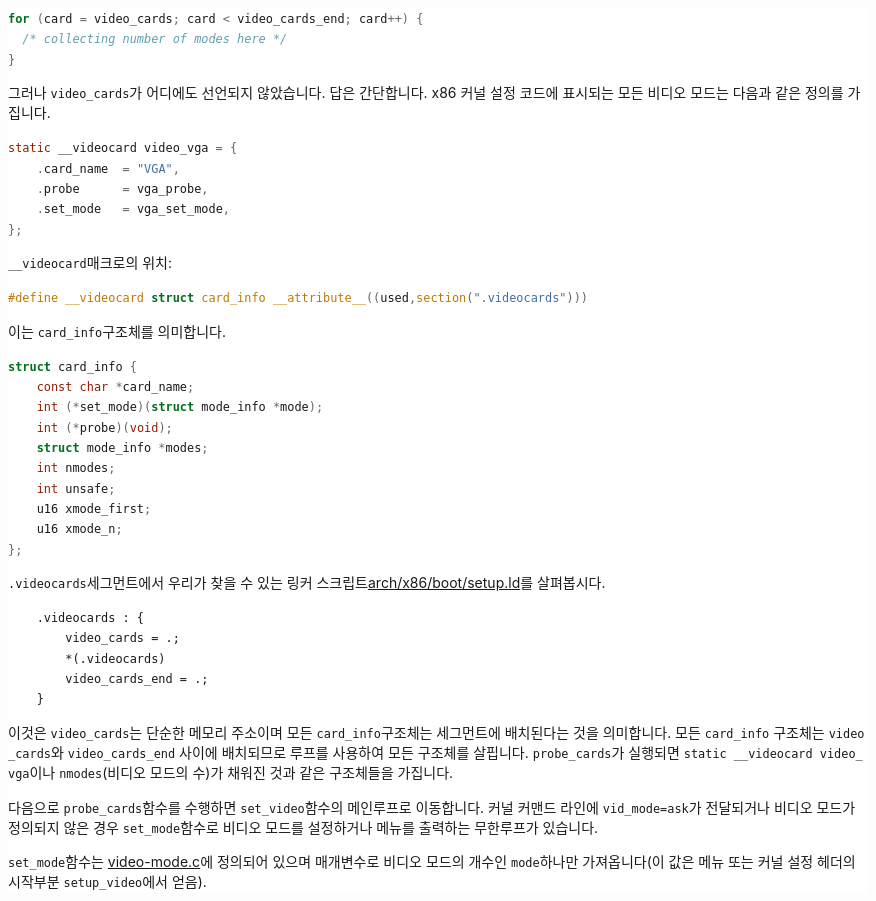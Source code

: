 ```C
for (card = video_cards; card < video_cards_end; card++) {
  /* collecting number of modes here */
}
```

그러나 `video_cards`가 어디에도 선언되지 않았습니다. 답은 간단합니다. x86 커널 설정 코드에 표시되는 모든 비디오 모드는 다음과 같은 정의를 가집니다.

```C
static __videocard video_vga = {
	.card_name	= "VGA",
	.probe		= vga_probe,
	.set_mode	= vga_set_mode,
};
```

`__videocard`매크로의 위치:

```C
#define __videocard struct card_info __attribute__((used,section(".videocards")))
```

이는 `card_info`구조체를 의미합니다.

```C
struct card_info {
	const char *card_name;
	int (*set_mode)(struct mode_info *mode);
	int (*probe)(void);
	struct mode_info *modes;
	int nmodes;
	int unsafe;
	u16 xmode_first;
	u16 xmode_n;
};
```

`.videocards`세그먼트에서 우리가 찾을 수 있는 링커 스크립트[arch/x86/boot/setup.ld](https://github.com/torvalds/linux/blob/v4.16/arch/x86/boot/setup.ld)를 살펴봅시다.

```
	.videocards	: {
		video_cards = .;
		*(.videocards)
		video_cards_end = .;
	}
```

이것은 `video_cards`는 단순한 메모리 주소이며 모든 `card_info`구조체는 세그먼트에 배치된다는 것을 의미합니다. 모든 `card_info` 구조체는 `video_cards`와 `video_cards_end` 사이에 배치되므로 루프를 사용하여 모든 구조체를 살핍니다. `probe_cards`가 실행되면 `static __videocard video_vga`이나 `nmodes`(비디오 모드의 수)가 채워진 것과 같은 구조체들을 가집니다.


다음으로 `probe_cards`함수를 수행하면 `set_video`함수의 메인루프로 이동합니다. 커널 커맨드 라인에 `vid_mode=ask`가 전달되거나 비디오 모드가 정의되지 않은 경우 `set_mode`함수로 비디오 모드를 설정하거나 메뉴를 출력하는 무한루프가 있습니다.

`set_mode`함수는 [video-mode.c](https://github.com/torvalds/linux/blob/v4.16/arch/x86/boot/video-mode.c)에 정의되어 있으며 매개변수로 비디오 모드의 개수인 `mode`하나만 가져옵니다(이 값은 메뉴 또는 커널 설정 헤더의 시작부분 `setup_video`에서 얻음).
